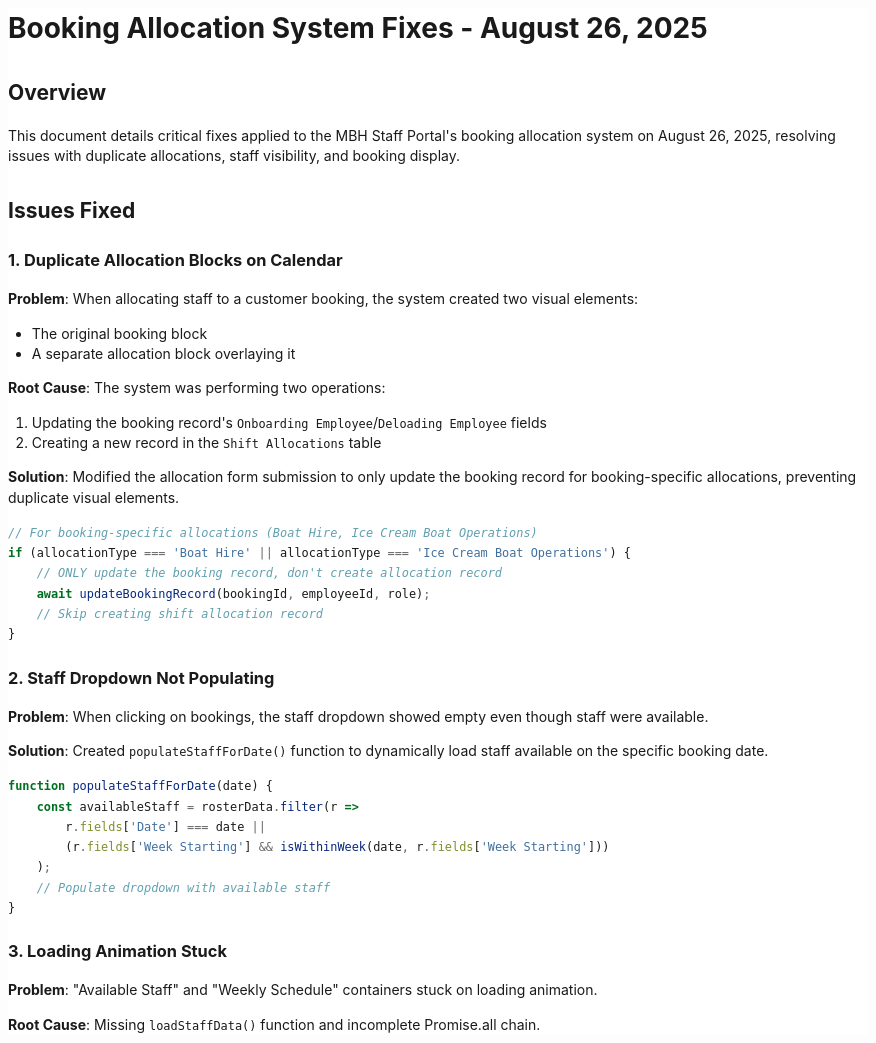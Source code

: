 # Booking Allocation System Fixes - August 26, 2025

## Overview
This document details critical fixes applied to the MBH Staff Portal's booking allocation system on August 26, 2025, resolving issues with duplicate allocations, staff visibility, and booking display.

## Issues Fixed

### 1. Duplicate Allocation Blocks on Calendar
**Problem**: When allocating staff to a customer booking, the system created two visual elements:
- The original booking block
- A separate allocation block overlaying it

**Root Cause**: The system was performing two operations:
1. Updating the booking record's `Onboarding Employee`/`Deloading Employee` fields
2. Creating a new record in the `Shift Allocations` table

**Solution**: Modified the allocation form submission to only update the booking record for booking-specific allocations, preventing duplicate visual elements.

```javascript
// For booking-specific allocations (Boat Hire, Ice Cream Boat Operations)
if (allocationType === 'Boat Hire' || allocationType === 'Ice Cream Boat Operations') {
    // ONLY update the booking record, don't create allocation record
    await updateBookingRecord(bookingId, employeeId, role);
    // Skip creating shift allocation record
}
```

### 2. Staff Dropdown Not Populating
**Problem**: When clicking on bookings, the staff dropdown showed empty even though staff were available.

**Solution**: Created `populateStaffForDate()` function to dynamically load staff available on the specific booking date.

```javascript
function populateStaffForDate(date) {
    const availableStaff = rosterData.filter(r => 
        r.fields['Date'] === date || 
        (r.fields['Week Starting'] && isWithinWeek(date, r.fields['Week Starting']))
    );
    // Populate dropdown with available staff
}
```

### 3. Loading Animation Stuck
**Problem**: "Available Staff" and "Weekly Schedule" containers stuck on loading animation.

**Root Cause**: Missing `loadStaffData()` function and incomplete Promise.all chain.
